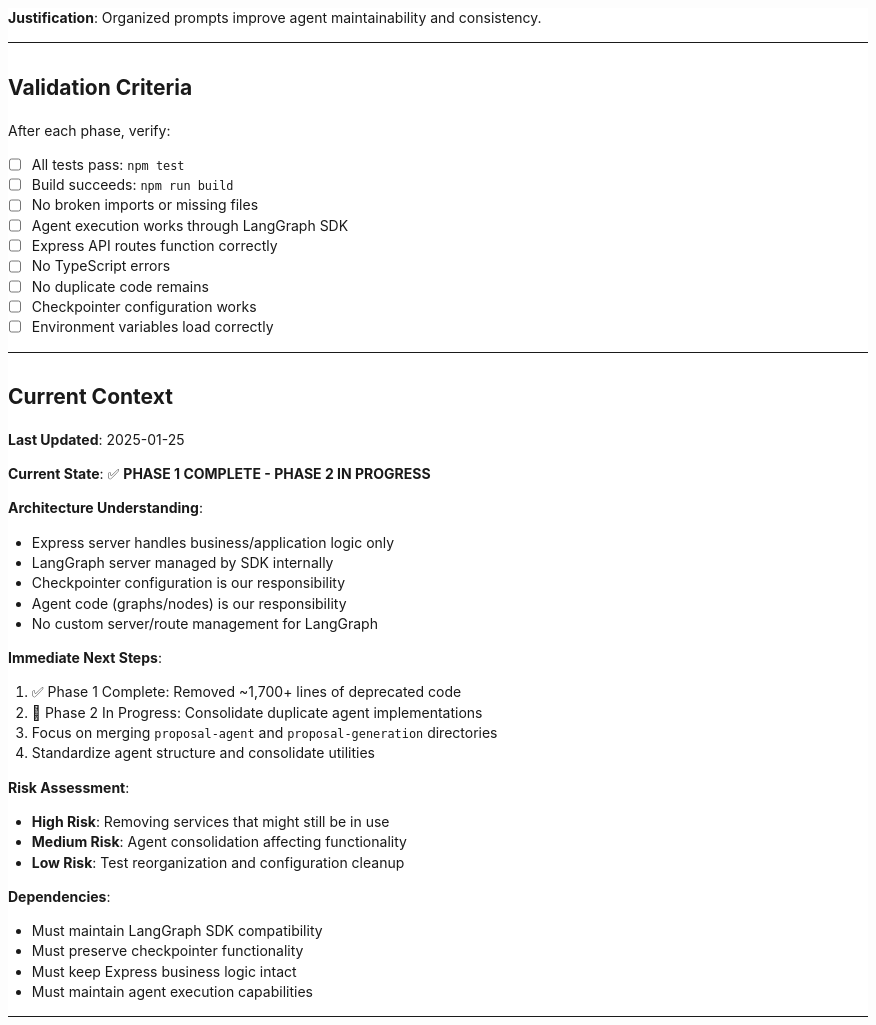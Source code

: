 **Justification**: Organized prompts improve agent maintainability and consistency.

---

## Validation Criteria

After each phase, verify:

- [ ] All tests pass: `npm test`
- [ ] Build succeeds: `npm run build`
- [ ] No broken imports or missing files
- [ ] Agent execution works through LangGraph SDK
- [ ] Express API routes function correctly
- [ ] No TypeScript errors
- [ ] No duplicate code remains
- [ ] Checkpointer configuration works
- [ ] Environment variables load correctly

---

## Current Context

**Last Updated**: 2025-01-25

**Current State**: ✅ **PHASE 1 COMPLETE - PHASE 2 IN PROGRESS**

**Architecture Understanding**:

- Express server handles business/application logic only
- LangGraph server managed by SDK internally
- Checkpointer configuration is our responsibility
- Agent code (graphs/nodes) is our responsibility
- No custom server/route management for LangGraph

**Immediate Next Steps**:

1. ✅ Phase 1 Complete: Removed ~1,700+ lines of deprecated code
2. 🚧 Phase 2 In Progress: Consolidate duplicate agent implementations
3. Focus on merging `proposal-agent` and `proposal-generation` directories
4. Standardize agent structure and consolidate utilities

**Risk Assessment**:

- **High Risk**: Removing services that might still be in use
- **Medium Risk**: Agent consolidation affecting functionality
- **Low Risk**: Test reorganization and configuration cleanup

**Dependencies**:

- Must maintain LangGraph SDK compatibility
- Must preserve checkpointer functionality
- Must keep Express business logic intact
- Must maintain agent execution capabilities

---
